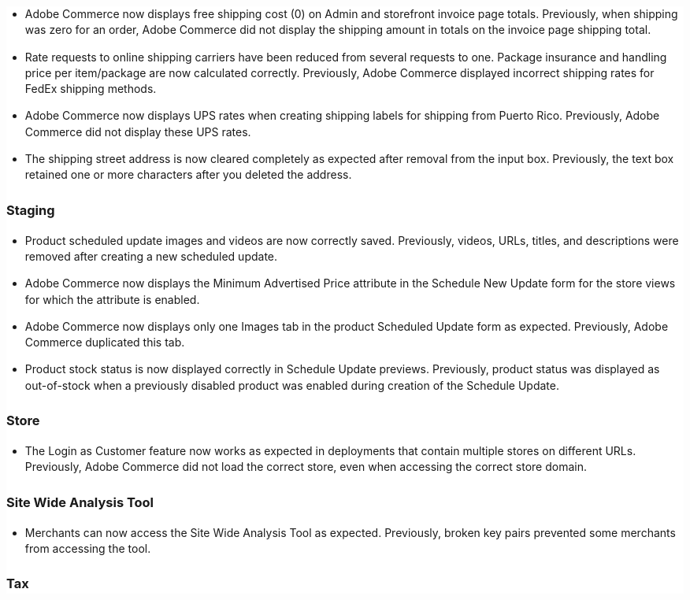 

*  Adobe Commerce now displays free shipping cost (0)  on Admin and storefront invoice page totals. Previously, when shipping was zero for an order, Adobe Commerce did not display the shipping amount  in totals on the invoice page shipping total.



*  Rate requests to online shipping carriers have been reduced from several requests to one. Package insurance and handling price per item/package are now calculated correctly. Previously, Adobe Commerce displayed incorrect shipping rates for FedEx shipping methods.



*  Adobe Commerce now displays UPS rates when creating shipping labels for shipping from Puerto Rico. Previously, Adobe Commerce did not display these UPS rates.



*  The shipping street address is now cleared completely as expected after removal from the input box. Previously, the text box retained one or more characters after you deleted the address.

### Staging



*  Product scheduled update images and videos are now correctly saved. Previously, videos, URLs, titles, and descriptions were removed after creating a new scheduled update.



*  Adobe Commerce now displays the Minimum Advertised Price attribute in the Schedule New Update form for the store views for which the attribute is enabled.



*  Adobe Commerce now displays only one Images tab in the product Scheduled Update form as expected. Previously, Adobe Commerce duplicated this tab.



*  Product stock status is now displayed correctly in Schedule Update previews. Previously, product status was displayed as out-of-stock when a previously disabled product was enabled during creation of the Schedule Update.

### Store



*  The Login as Customer feature now works as expected in deployments that contain multiple stores on different URLs. Previously, Adobe Commerce did not load the correct store, even when accessing the correct store domain.

### Site Wide Analysis Tool



*  Merchants can now access the Site Wide Analysis Tool as expected. Previously, broken key pairs prevented some merchants from accessing the tool.

### Tax


